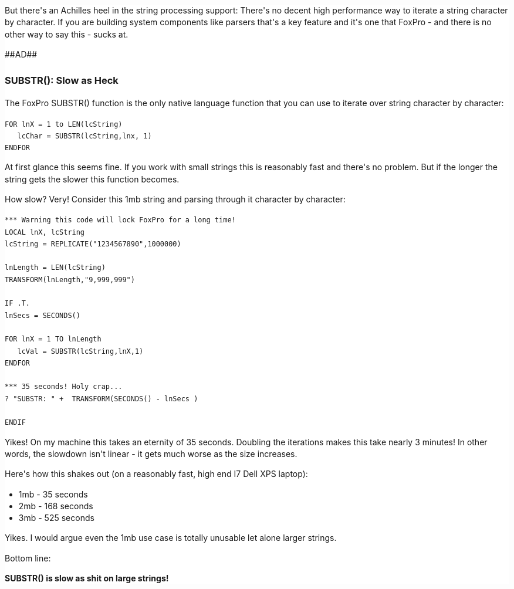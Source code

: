 But there's an Achilles heel in the string processing support: There's no decent high performance way to iterate a string character by character. If you are building system components like parsers that's a key feature and it's one that FoxPro - and there is no other way to say this - sucks at.

##AD## 

### SUBSTR(): Slow as Heck
The FoxPro SUBSTR() function is the only native language function that you can use to iterate over string character by character:

```foxpro
FOR lnX = 1 to LEN(lcString)
   lcChar = SUBSTR(lcString,lnx, 1)
ENDFOR
```

At first glance this seems fine. If you work with small strings this is reasonably fast and there's no problem. But if the longer the string gets the slower this function becomes. 

How slow? Very! Consider this 1mb string and parsing through it character by character:

```foxpro
*** Warning this code will lock FoxPro for a long time!
LOCAL lnX, lcString
lcString = REPLICATE("1234567890",1000000)

lnLength = LEN(lcString)
TRANSFORM(lnLength,"9,999,999")

IF .T.
lnSecs = SECONDS()

FOR lnX = 1 TO lnLength
   lcVal = SUBSTR(lcString,lnX,1)
ENDFOR

*** 35 seconds! Holy crap... 
? "SUBSTR: " +  TRANSFORM(SECONDS() - lnSecs )

ENDIF
```

Yikes! On my machine this takes an eternity of 35 seconds. Doubling the iterations makes this take nearly 3 minutes! In other words, the slowdown isn't linear - it gets much worse as the size increases.

Here's how this shakes out (on a reasonably fast, high end I7 Dell XPS laptop):

* 1mb - 35 seconds
* 2mb - 168 seconds 
* 3mb - 525 seconds

Yikes. I would argue even the 1mb use case is totally unusable let alone larger strings.

Bottom line:  

**SUBSTR() is slow as shit on large strings!**
